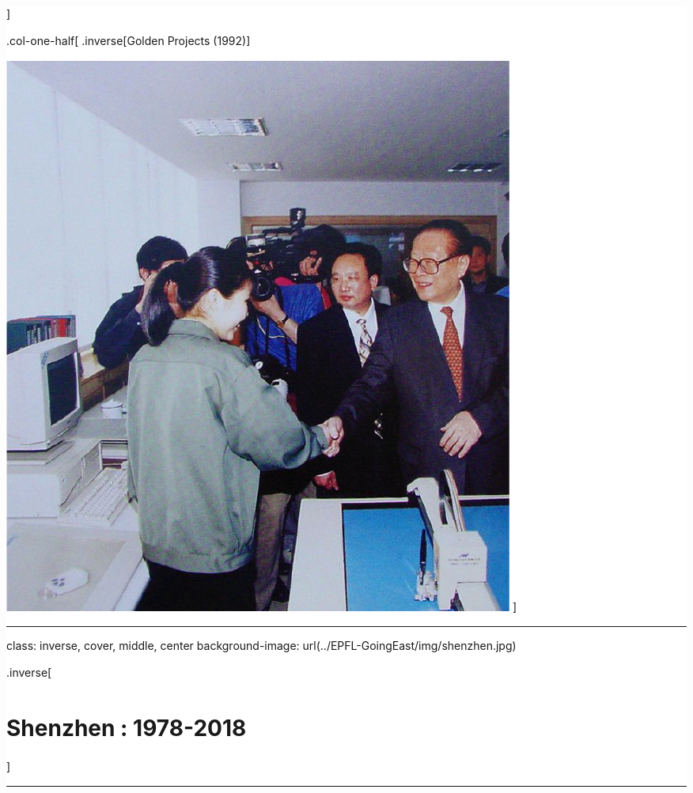 ]

.col-one-half[
.inverse[Golden Projects (1992)]

![](../shenzhen-the-making-of-technology/img/cyber_politics-jiang.png)
]

---

class: inverse, cover, middle, center
background-image: url(../EPFL-GoingEast/img/shenzhen.jpg)

.inverse[
# Shenzhen : 1978-2018
]

---